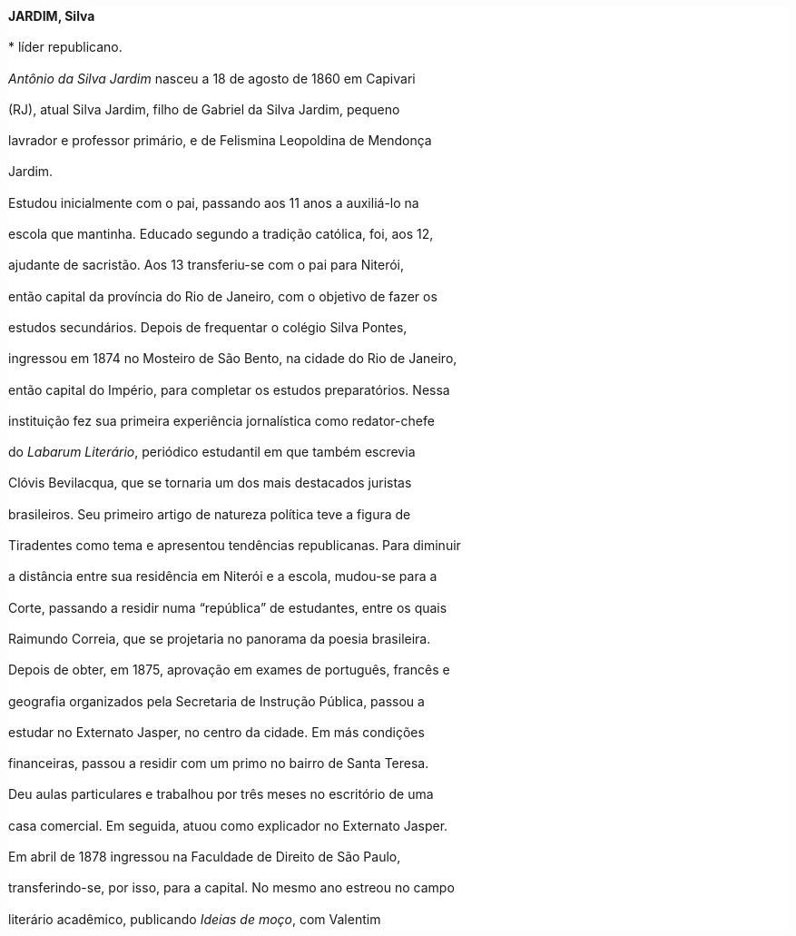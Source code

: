 **JARDIM, Silva**



\* líder republicano.



*Antônio da Silva Jardim* nasceu a 18 de agosto de 1860 em Capivari

(RJ), atual Silva Jardim, filho de Gabriel da Silva Jardim, pequeno

lavrador e professor primário, e de Felismina Leopoldina de Mendonça

Jardim.



Estudou inicialmente com o pai, passando aos 11 anos a auxiliá-lo na

escola que mantinha. Educado segundo a tradição católica, foi, aos 12,

ajudante de sacristão. Aos 13 transferiu-se com o pai para Niterói,

então capital da província do Rio de Janeiro, com o objetivo de fazer os

estudos secundários. Depois de frequentar o colégio Silva Pontes,

ingressou em 1874 no Mosteiro de São Bento, na cidade do Rio de Janeiro,

então capital do Império, para completar os estudos preparatórios. Nessa

instituição fez sua primeira experiência jornalística como redator-chefe

do *Labarum Literário*, periódico estudantil em que também escrevia

Clóvis Bevilacqua, que se tornaria um dos mais destacados juristas

brasileiros. Seu primeiro artigo de natureza política teve a figura de

Tiradentes como tema e apresentou tendências republicanas. Para diminuir

a distância entre sua residência em Niterói e a escola, mudou-se para a

Corte, passando a residir numa “república” de estudantes, entre os quais

Raimundo Correia, que se projetaria no panorama da poesia brasileira.

Depois de obter, em 1875, aprovação em exames de português, francês e

geografia organizados pela Secretaria de Instrução Pública, passou a

estudar no Externato Jasper, no centro da cidade. Em más condições

financeiras, passou a residir com um primo no bairro de Santa Teresa.

Deu aulas particulares e trabalhou por três meses no escritório de uma

casa comercial. Em seguida, atuou como explicador no Externato Jasper.



Em abril de 1878 ingressou na Faculdade de Direito de São Paulo,

transferindo-se, por isso, para a capital. No mesmo ano estreou no campo

literário acadêmico, publicando *Ideias de moço*, com Valentim
